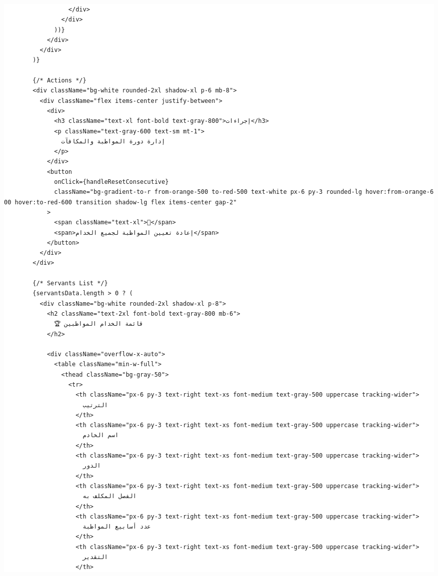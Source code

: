 ```tsx
                  </div>
                </div>
              ))}
            </div>
          </div>
        )}

        {/* Actions */}
        <div className="bg-white rounded-2xl shadow-xl p-6 mb-8">
          <div className="flex items-center justify-between">
            <div>
              <h3 className="text-xl font-bold text-gray-800">إجراءات</h3>
              <p className="text-gray-600 text-sm mt-1">
                إدارة دورة المواظبة والمكافآت
              </p>
            </div>
            <button
              onClick={handleResetConsecutive}
              className="bg-gradient-to-r from-orange-500 to-red-500 text-white px-6 py-3 rounded-lg hover:from-orange-600 hover:to-red-600 transition shadow-lg flex items-center gap-2"
            >
              <span className="text-xl">🔄</span>
              <span>إعادة تعيين المواظبة لجميع الخدام</span>
            </button>
          </div>
        </div>

        {/* Servants List */}
        {servantsData.length > 0 ? (
          <div className="bg-white rounded-2xl shadow-xl p-8">
            <h2 className="text-2xl font-bold text-gray-800 mb-6">
              🏆 قائمة الخدام المواظبين
            </h2>
            
            <div className="overflow-x-auto">
              <table className="min-w-full">
                <thead className="bg-gray-50">
                  <tr>
                    <th className="px-6 py-3 text-right text-xs font-medium text-gray-500 uppercase tracking-wider">
                      الترتيب
                    </th>
                    <th className="px-6 py-3 text-right text-xs font-medium text-gray-500 uppercase tracking-wider">
                      اسم الخادم
                    </th>
                    <th className="px-6 py-3 text-right text-xs font-medium text-gray-500 uppercase tracking-wider">
                      الدور
                    </th>
                    <th className="px-6 py-3 text-right text-xs font-medium text-gray-500 uppercase tracking-wider">
                      الفصل المكلف به
                    </th>
                    <th className="px-6 py-3 text-right text-xs font-medium text-gray-500 uppercase tracking-wider">
                      عدد أسابيع المواظبة
                    </th>
                    <th className="px-6 py-3 text-right text-xs font-medium text-gray-500 uppercase tracking-wider">
                      التقدير
                    </th>
```